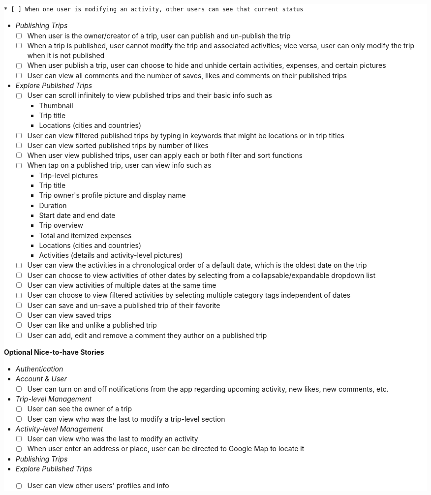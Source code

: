 	* [ ] When one user is modifying an activity, other users can see that current status

* *Publishing Trips*
	* [ ] When user is the owner/creator of a trip, user can publish and un-publish the trip
	* [ ] When a trip is published, user cannot modify the trip and associated activities; vice versa, user can only modify the trip when it is not published
	* [ ] When user publish a trip, user can choose to hide and unhide certain activities, expenses, and certain pictures
	* [ ] User can view all comments and the number of saves, likes and comments on their published trips

* *Explore Published Trips*
	* [ ] User can scroll infinitely to view published trips and their basic info such as
		*  Thumbnail
		* Trip title
		* Locations (cities and countries)
	* [ ] User can view filtered published trips by typing in keywords that might be locations or in trip titles
	* [ ] User can view sorted published trips by number of likes
	* [ ] When user view published trips, user can apply each or both filter and sort functions
	* [ ] When tap on a published trip, user can view info such as 
		* Trip-level pictures
		* Trip title
		* Trip owner's profile picture and display name
		* Duration
		* Start date and end date
		* Trip overview
		* Total and itemized expenses
		* Locations (cities and countries)
		* Activities (details and activity-level pictures)
	* [ ] User can view the activities in a chronological order of a default date, which is the oldest date on the trip
	* [ ] User can choose to view activities of other dates by selecting from a collapsable/expandable dropdown list
	* [ ] User can view activities of multiple dates at the same time
	* [ ] User can choose to view filtered activities by selecting multiple category tags independent of dates
	* [ ] User can save and un-save a published trip of their favorite
	* [ ] User can view saved trips
	* [ ] User can like and unlike a published trip
	* [ ] User can add, edit and remove a comment they author on a published trip

**Optional Nice-to-have Stories**

* *Authentication*
* *Account & User*
	* [ ] User can turn on and off notifications from the app regarding upcoming activity, new likes, new comments, etc.
* *Trip-level Management*
	* [ ] User can see the owner of a trip
	* [ ] User can view who was the last to modify a trip-level section
* *Activity-level Management*
	* [ ] User can view who was the last to modify an activity
	* [ ] When user enter an address or place, user can be directed to Google Map to locate it
* *Publishing Trips*
* *Explore Published Trips*
	* [ ] User can view other users' profiles and info 
  